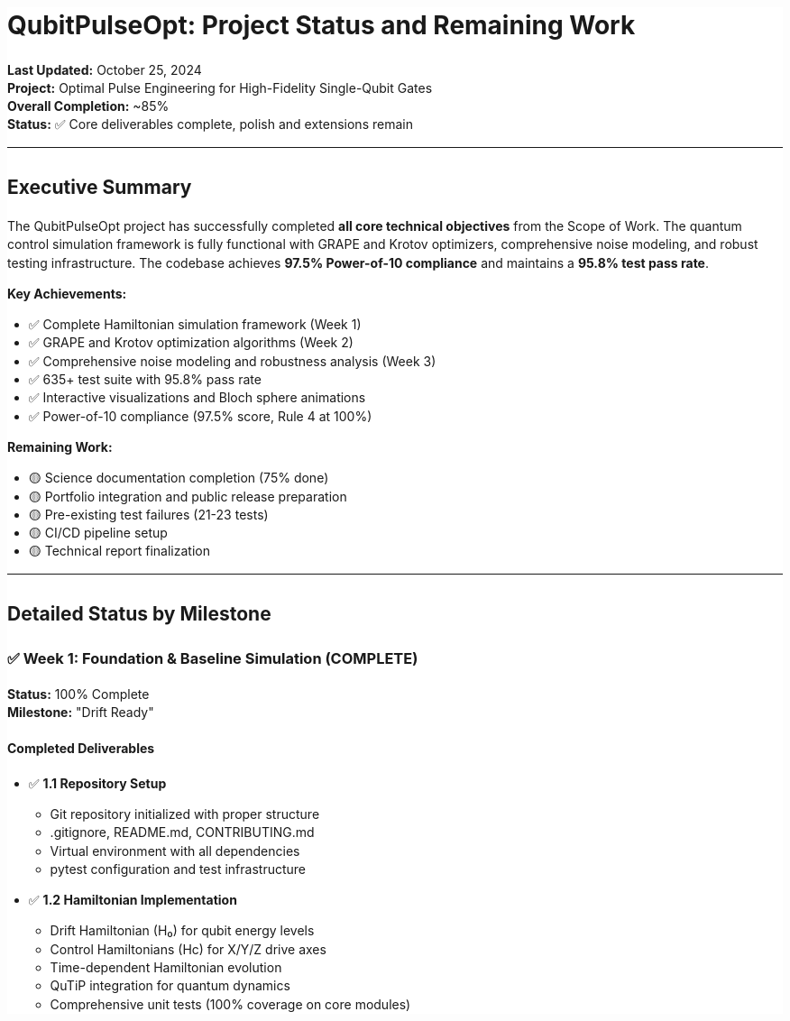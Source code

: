 # QubitPulseOpt: Project Status and Remaining Work

**Last Updated:** October 25, 2024  
**Project:** Optimal Pulse Engineering for High-Fidelity Single-Qubit Gates  
**Overall Completion:** ~85%  
**Status:** ✅ Core deliverables complete, polish and extensions remain

---

## Executive Summary

The QubitPulseOpt project has successfully completed **all core technical objectives** from the Scope of Work. The quantum control simulation framework is fully functional with GRAPE and Krotov optimizers, comprehensive noise modeling, and robust testing infrastructure. The codebase achieves **97.5% Power-of-10 compliance** and maintains a **95.8% test pass rate**.

**Key Achievements:**
- ✅ Complete Hamiltonian simulation framework (Week 1)
- ✅ GRAPE and Krotov optimization algorithms (Week 2)
- ✅ Comprehensive noise modeling and robustness analysis (Week 3)
- ✅ 635+ test suite with 95.8% pass rate
- ✅ Interactive visualizations and Bloch sphere animations
- ✅ Power-of-10 compliance (97.5% score, Rule 4 at 100%)

**Remaining Work:**
- 🟡 Science documentation completion (75% done)
- 🟡 Portfolio integration and public release preparation
- 🟡 Pre-existing test failures (21-23 tests)
- 🟡 CI/CD pipeline setup
- 🟡 Technical report finalization

---

## Detailed Status by Milestone

### ✅ Week 1: Foundation & Baseline Simulation (COMPLETE)

**Status:** 100% Complete  
**Milestone:** "Drift Ready"

#### Completed Deliverables
- ✅ **1.1 Repository Setup**
  - Git repository initialized with proper structure
  - .gitignore, README.md, CONTRIBUTING.md
  - Virtual environment with all dependencies
  - pytest configuration and test infrastructure

- ✅ **1.2 Hamiltonian Implementation**
  - Drift Hamiltonian (H₀) for qubit energy levels
  - Control Hamiltonians (Hc) for X/Y/Z drive axes
  - Time-dependent Hamiltonian evolution
  - QuTiP integration for quantum dynamics
  - Comprehensive unit tests (100% coverage on core modules)

